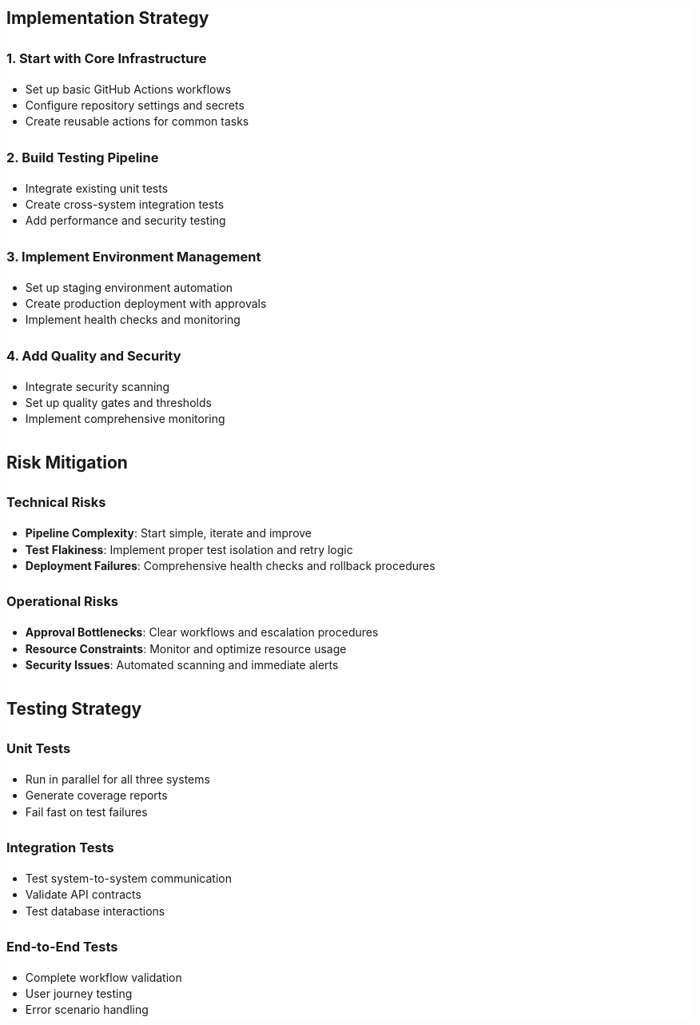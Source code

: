 ## Implementation Strategy

### 1. Start with Core Infrastructure
- Set up basic GitHub Actions workflows
- Configure repository settings and secrets
- Create reusable actions for common tasks

### 2. Build Testing Pipeline
- Integrate existing unit tests
- Create cross-system integration tests
- Add performance and security testing

### 3. Implement Environment Management
- Set up staging environment automation
- Create production deployment with approvals
- Implement health checks and monitoring

### 4. Add Quality and Security
- Integrate security scanning
- Set up quality gates and thresholds
- Implement comprehensive monitoring

## Risk Mitigation

### Technical Risks
- **Pipeline Complexity**: Start simple, iterate and improve
- **Test Flakiness**: Implement proper test isolation and retry logic
- **Deployment Failures**: Comprehensive health checks and rollback procedures

### Operational Risks
- **Approval Bottlenecks**: Clear workflows and escalation procedures
- **Resource Constraints**: Monitor and optimize resource usage
- **Security Issues**: Automated scanning and immediate alerts

## Testing Strategy

### Unit Tests
- Run in parallel for all three systems
- Generate coverage reports
- Fail fast on test failures

### Integration Tests
- Test system-to-system communication
- Validate API contracts
- Test database interactions

### End-to-End Tests
- Complete workflow validation
- User journey testing
- Error scenario handling
